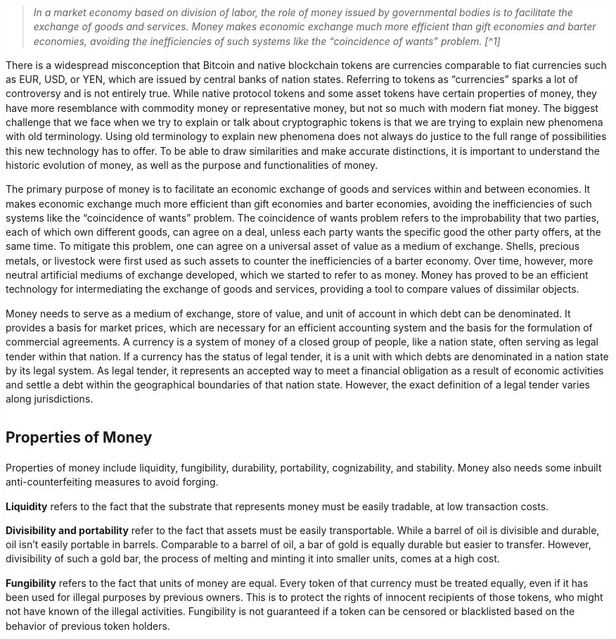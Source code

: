 > _In a market economy based on division of labor, the role of money issued by governmental bodies is to facilitate the exchange of goods and services. Money makes economic exchange much more efficient than gift economies and barter economies, avoiding the inefficiencies of such systems like the “coincidence of wants” problem._
> _[^1]_

There is a widespread misconception that Bitcoin and native blockchain tokens are currencies comparable to fiat currencies such as EUR, USD, or YEN, which are issued by central banks of nation states. Referring to tokens as “currencies” sparks a lot of controversy and is not entirely true. While native protocol tokens and some asset tokens have certain properties of money, they have more resemblance with commodity money or representative money, but not so much with modern fiat money. The biggest challenge that we face when we try to explain or talk about cryptographic tokens is that we are trying to explain new phenomena with old terminology. Using old terminology to explain new phenomena does not always do justice to the full range of possibilities this new technology has to offer. To be able to draw similarities and make accurate distinctions, it is important to understand the historic evolution of money, as well as the purpose and functionalities of money.

The primary purpose of money is to facilitate an economic exchange of goods and services within and between economies. It makes economic exchange much more efficient than gift economies and barter economies, avoiding the inefficiencies of such systems like the “coincidence of wants” problem. The coincidence of wants problem refers to the improbability that two parties, each of which own different goods, can agree on a deal, unless each party wants the specific good the other party offers, at the same time. To mitigate this problem, one can agree on a universal asset of value as a medium of exchange. Shells, precious metals, or livestock were first used as such assets to counter the inefficiencies of a barter economy. Over time, however, more neutral artificial mediums of exchange developed, which we started to refer to as money. Money has proved to be an efficient technology for intermediating the exchange of goods and services, providing a tool to compare values of dissimilar objects. 

Money needs to serve as a  medium of exchange, store of value, and unit of account in which debt can be denominated. It provides a basis for market prices, which are necessary for an efficient accounting system and the basis for the formulation of commercial agreements. A currency is a system of money of a closed group of people, like a nation state, often serving as legal tender within that nation. If a currency has the status of legal tender, it is a unit with which debts are denominated in a nation state by its legal system. As legal tender, it represents an accepted way to meet a financial obligation as a result of economic activities and settle a debt within the geographical boundaries of that nation state. However, the exact definition of a legal tender varies along jurisdictions. 


## Properties of Money

Properties of money include liquidity, fungibility, durability, portability, cognizability, and stability. Money also needs some inbuilt anti-counterfeiting measures to avoid forging. 

**Liquidity** refers to the fact that the substrate that represents money must be easily tradable, at low transaction costs.

**Divisibility and portability** refer to the fact that assets must be easily transportable. While a barrel of oil is divisible and durable, oil isn’t easily portable in barrels. Comparable to a barrel of oil, a bar of gold is equally durable but easier to transfer. However, divisibility of such a gold bar, the process of melting and minting it into smaller units, comes at a high cost.

**Fungibility** refers to the fact that units of money are equal. Every token of that currency must be treated equally, even if it has been used for illegal purposes by previous owners. This is to protect the rights of innocent recipients of those tokens, who might not have known of the illegal activities. Fungibility is not guaranteed if a token can be censored or blacklisted based on the behavior of previous token holders.
